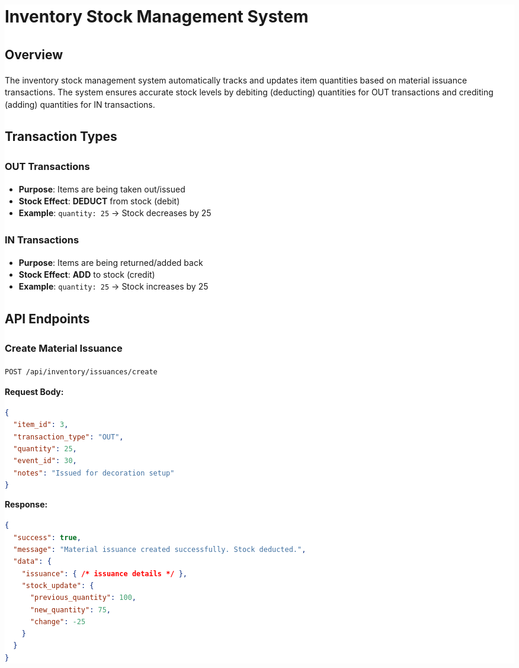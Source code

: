 # Inventory Stock Management System

## Overview
The inventory stock management system automatically tracks and updates item quantities based on material issuance transactions. The system ensures accurate stock levels by debiting (deducting) quantities for OUT transactions and crediting (adding) quantities for IN transactions.

## Transaction Types

### OUT Transactions
- **Purpose**: Items are being taken out/issued
- **Stock Effect**: **DEDUCT** from stock (debit)
- **Example**: `quantity: 25` → Stock decreases by 25

### IN Transactions  
- **Purpose**: Items are being returned/added back
- **Stock Effect**: **ADD** to stock (credit)
- **Example**: `quantity: 25` → Stock increases by 25

## API Endpoints

### Create Material Issuance
```http
POST /api/inventory/issuances/create
```

**Request Body:**
```json
{
  "item_id": 3,
  "transaction_type": "OUT",
  "quantity": 25,
  "event_id": 30,
  "notes": "Issued for decoration setup"
}
```

**Response:**
```json
{
  "success": true,
  "message": "Material issuance created successfully. Stock deducted.",
  "data": {
    "issuance": { /* issuance details */ },
    "stock_update": {
      "previous_quantity": 100,
      "new_quantity": 75,
      "change": -25
    }
  }
}
```
